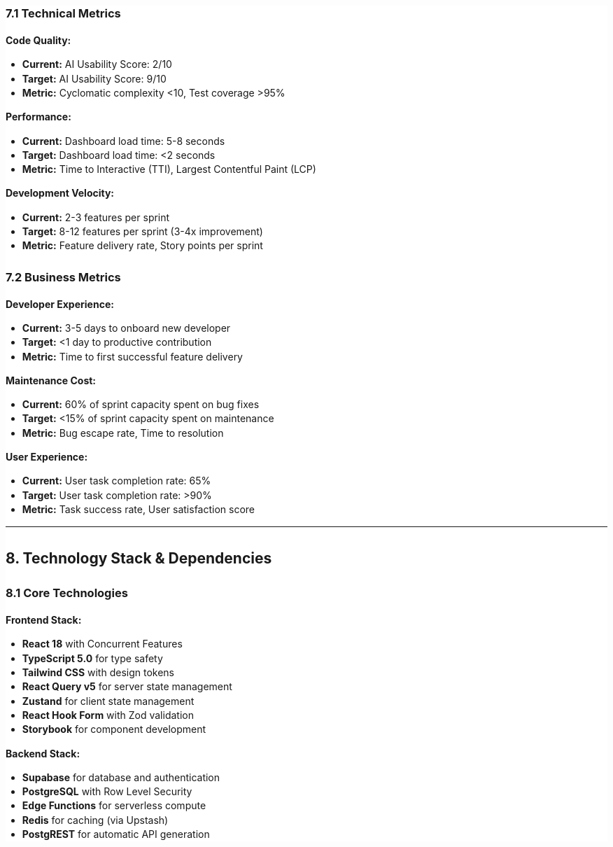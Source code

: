 ### 7.1 Technical Metrics

**Code Quality:**
- **Current:** AI Usability Score: 2/10
- **Target:** AI Usability Score: 9/10
- **Metric:** Cyclomatic complexity <10, Test coverage >95%

**Performance:**
- **Current:** Dashboard load time: 5-8 seconds
- **Target:** Dashboard load time: <2 seconds
- **Metric:** Time to Interactive (TTI), Largest Contentful Paint (LCP)

**Development Velocity:**
- **Current:** 2-3 features per sprint
- **Target:** 8-12 features per sprint (3-4x improvement)
- **Metric:** Feature delivery rate, Story points per sprint

### 7.2 Business Metrics

**Developer Experience:**
- **Current:** 3-5 days to onboard new developer
- **Target:** <1 day to productive contribution
- **Metric:** Time to first successful feature delivery

**Maintenance Cost:**
- **Current:** 60% of sprint capacity spent on bug fixes
- **Target:** <15% of sprint capacity spent on maintenance
- **Metric:** Bug escape rate, Time to resolution

**User Experience:**
- **Current:** User task completion rate: 65%
- **Target:** User task completion rate: >90%
- **Metric:** Task success rate, User satisfaction score

---

## 8. Technology Stack & Dependencies

### 8.1 Core Technologies

**Frontend Stack:**
- **React 18** with Concurrent Features
- **TypeScript 5.0** for type safety
- **Tailwind CSS** with design tokens
- **React Query v5** for server state management
- **Zustand** for client state management
- **React Hook Form** with Zod validation
- **Storybook** for component development

**Backend Stack:**
- **Supabase** for database and authentication
- **PostgreSQL** with Row Level Security
- **Edge Functions** for serverless compute
- **Redis** for caching (via Upstash)
- **PostgREST** for automatic API generation

